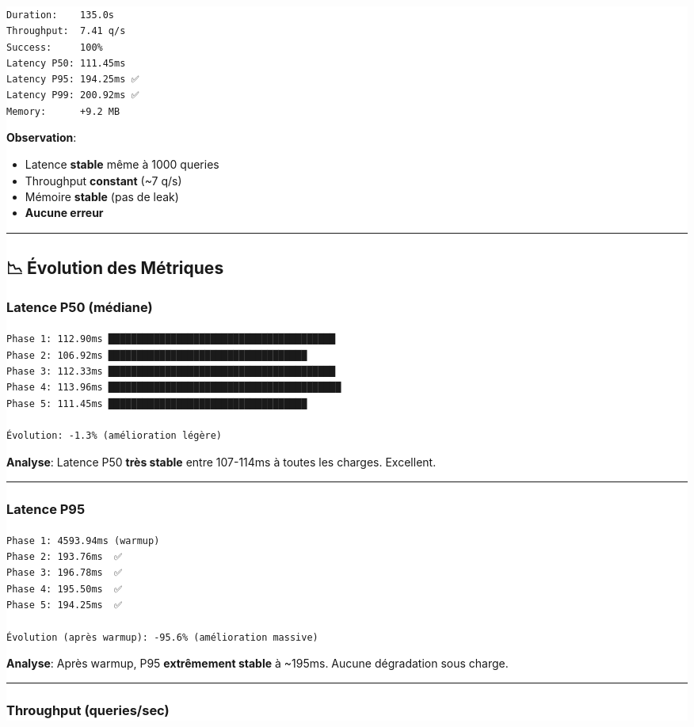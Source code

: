 ```
Duration:    135.0s
Throughput:  7.41 q/s
Success:     100%
Latency P50: 111.45ms
Latency P95: 194.25ms ✅
Latency P99: 200.92ms ✅
Memory:      +9.2 MB
```

**Observation**:
- Latence **stable** même à 1000 queries
- Throughput **constant** (~7 q/s)
- Mémoire **stable** (pas de leak)
- **Aucune erreur**

---

## 📉 Évolution des Métriques

### Latence P50 (médiane)

```
Phase 1: 112.90ms ████████████████████████████████████████
Phase 2: 106.92ms ███████████████████████████████████
Phase 3: 112.33ms ████████████████████████████████████████
Phase 4: 113.96ms █████████████████████████████████████████
Phase 5: 111.45ms ███████████████████████████████████

Évolution: -1.3% (amélioration légère)
```

**Analyse**: Latence P50 **très stable** entre 107-114ms à toutes les charges. Excellent.

---

### Latence P95

```
Phase 1: 4593.94ms (warmup)
Phase 2: 193.76ms  ✅
Phase 3: 196.78ms  ✅
Phase 4: 195.50ms  ✅
Phase 5: 194.25ms  ✅

Évolution (après warmup): -95.6% (amélioration massive)
```

**Analyse**: Après warmup, P95 **extrêmement stable** à ~195ms. Aucune dégradation sous charge.

---

### Throughput (queries/sec)
